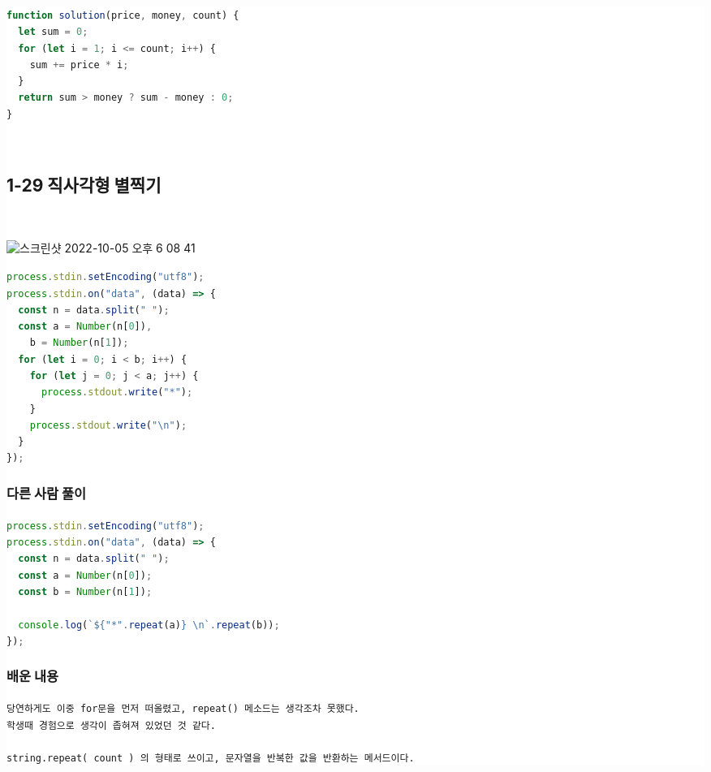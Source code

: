 ```javascript
function solution(price, money, count) {
  let sum = 0;
  for (let i = 1; i <= count; i++) {
    sum += price * i;
  }
  return sum > money ? sum - money : 0;
}
```

<br>

## 1-29 직사각형 별찍기

<br>

![스크린샷 2022-10-05 오후 6 08 41](https://user-images.githubusercontent.com/39263149/194024280-9d71be29-2c5f-4e8f-8448-10ae6fd2e035.png)

```javascript
process.stdin.setEncoding("utf8");
process.stdin.on("data", (data) => {
  const n = data.split(" ");
  const a = Number(n[0]),
    b = Number(n[1]);
  for (let i = 0; i < b; i++) {
    for (let j = 0; j < a; j++) {
      process.stdout.write("*");
    }
    process.stdout.write("\n");
  }
});
```

### 다른 사람 풀이

```javascript
process.stdin.setEncoding("utf8");
process.stdin.on("data", (data) => {
  const n = data.split(" ");
  const a = Number(n[0]);
  const b = Number(n[1]);

  console.log(`${"*".repeat(a)} \n`.repeat(b));
});
```

### 배운 내용

```
당연하게도 이중 for문을 먼저 떠올렸고, repeat() 메소드는 생각조차 못했다.
학생때 경험으로 생각이 좁혀져 있었던 것 같다.

string.repeat( count ) 의 형태로 쓰이고, 문자열을 반복한 값을 반환하는 메서드이다.
```
